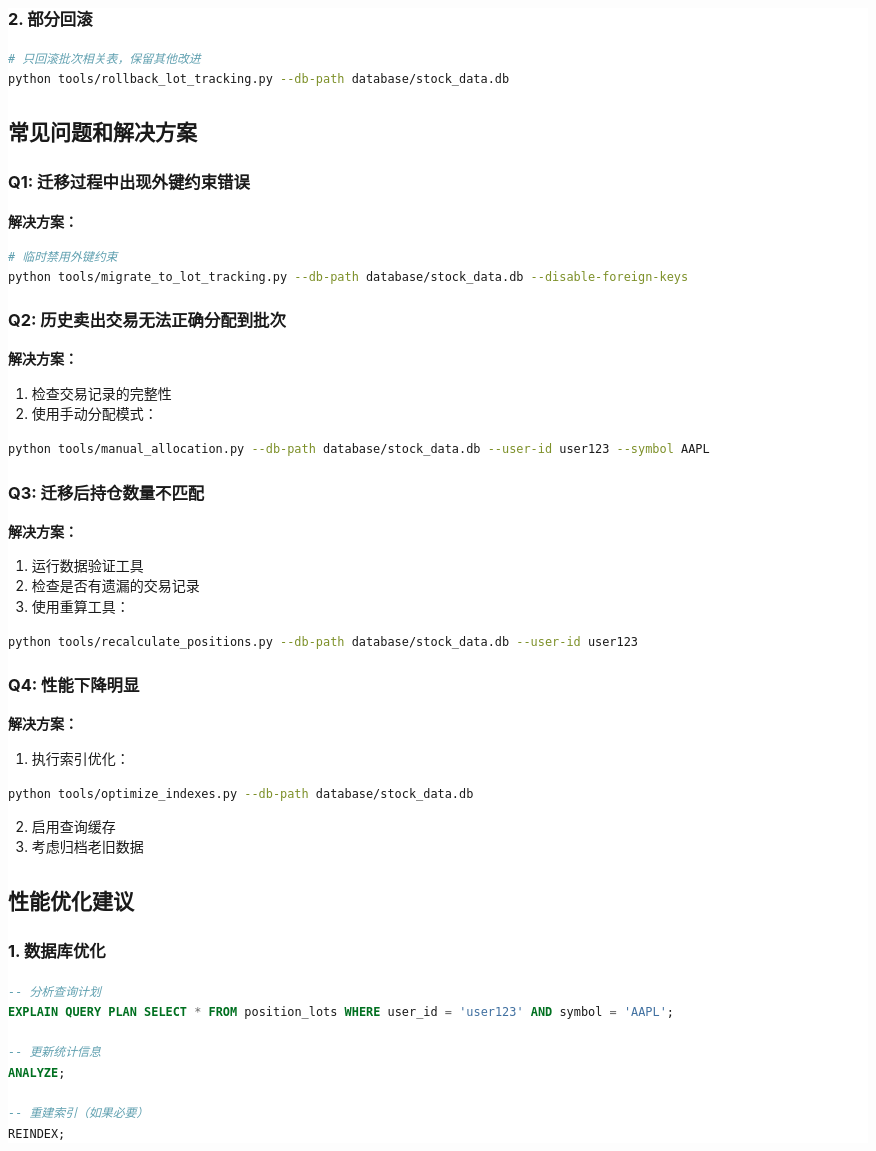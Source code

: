 ### 2. 部分回滚
```bash
# 只回滚批次相关表，保留其他改进
python tools/rollback_lot_tracking.py --db-path database/stock_data.db
```

## 常见问题和解决方案

### Q1: 迁移过程中出现外键约束错误
**解决方案：**
```bash
# 临时禁用外键约束
python tools/migrate_to_lot_tracking.py --db-path database/stock_data.db --disable-foreign-keys
```

### Q2: 历史卖出交易无法正确分配到批次
**解决方案：**
1. 检查交易记录的完整性
2. 使用手动分配模式：
```bash
python tools/manual_allocation.py --db-path database/stock_data.db --user-id user123 --symbol AAPL
```

### Q3: 迁移后持仓数量不匹配
**解决方案：**
1. 运行数据验证工具
2. 检查是否有遗漏的交易记录
3. 使用重算工具：
```bash
python tools/recalculate_positions.py --db-path database/stock_data.db --user-id user123
```

### Q4: 性能下降明显
**解决方案：**
1. 执行索引优化：
```bash
python tools/optimize_indexes.py --db-path database/stock_data.db
```
2. 启用查询缓存
3. 考虑归档老旧数据

## 性能优化建议

### 1. 数据库优化
```sql
-- 分析查询计划
EXPLAIN QUERY PLAN SELECT * FROM position_lots WHERE user_id = 'user123' AND symbol = 'AAPL';

-- 更新统计信息
ANALYZE;

-- 重建索引（如果必要）
REINDEX;
```
